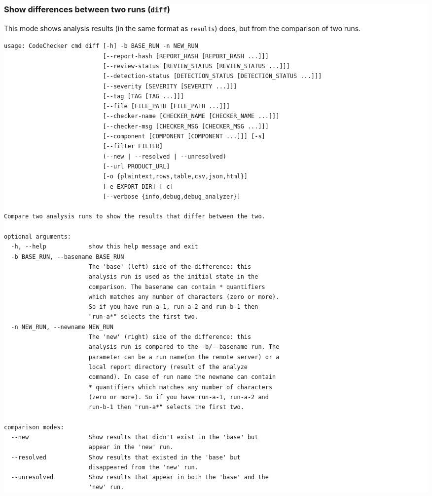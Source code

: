 ### Show differences between two runs (`diff`) <a name="cmd-diff"></a>

This mode shows analysis results (in the same format as `results`) does, but
from the comparison of two runs.

```
usage: CodeChecker cmd diff [-h] -b BASE_RUN -n NEW_RUN
                            [--report-hash [REPORT_HASH [REPORT_HASH ...]]]
                            [--review-status [REVIEW_STATUS [REVIEW_STATUS ...]]]
                            [--detection-status [DETECTION_STATUS [DETECTION_STATUS ...]]]
                            [--severity [SEVERITY [SEVERITY ...]]]
                            [--tag [TAG [TAG ...]]]
                            [--file [FILE_PATH [FILE_PATH ...]]]
                            [--checker-name [CHECKER_NAME [CHECKER_NAME ...]]]
                            [--checker-msg [CHECKER_MSG [CHECKER_MSG ...]]]
                            [--component [COMPONENT [COMPONENT ...]]] [-s]
                            [--filter FILTER]
                            (--new | --resolved | --unresolved)
                            [--url PRODUCT_URL]
                            [-o {plaintext,rows,table,csv,json,html}]
                            [-e EXPORT_DIR] [-c]
                            [--verbose {info,debug,debug_analyzer}]

Compare two analysis runs to show the results that differ between the two.

optional arguments:
  -h, --help            show this help message and exit
  -b BASE_RUN, --basename BASE_RUN
                        The 'base' (left) side of the difference: this
                        analysis run is used as the initial state in the
                        comparison. The basename can contain * quantifiers
                        which matches any number of characters (zero or more).
                        So if you have run-a-1, run-a-2 and run-b-1 then
                        "run-a*" selects the first two.
  -n NEW_RUN, --newname NEW_RUN
                        The 'new' (right) side of the difference: this
                        analysis run is compared to the -b/--basename run. The
                        parameter can be a run name(on the remote server) or a
                        local report directory (result of the analyze
                        command). In case of run name the newname can contain
                        * quantifiers which matches any number of characters
                        (zero or more). So if you have run-a-1, run-a-2 and
                        run-b-1 then "run-a*" selects the first two.

comparison modes:
  --new                 Show results that didn't exist in the 'base' but
                        appear in the 'new' run.
  --resolved            Show results that existed in the 'base' but
                        disappeared from the 'new' run.
  --unresolved          Show results that appear in both the 'base' and the
                        'new' run.
```
